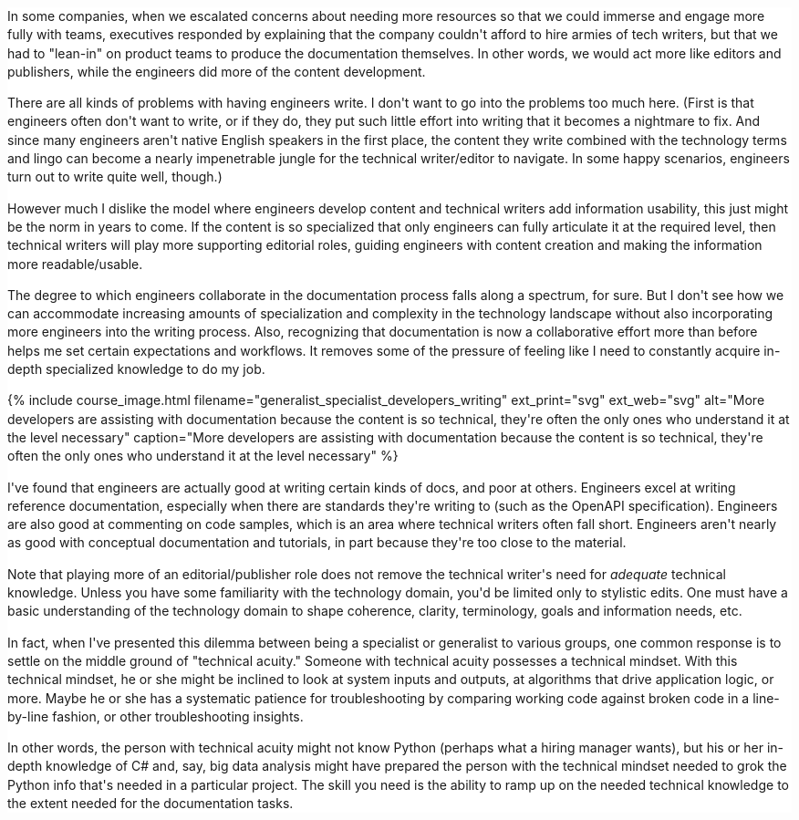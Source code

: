 In some companies, when we escalated concerns about needing more resources so that we could immerse and engage more fully with teams, executives responded by explaining that the company couldn't afford to hire armies of tech writers, but that we had to "lean-in" on product teams to produce the documentation themselves. In other words, we would act more like editors and publishers, while the engineers did more of the content development.

There are all kinds of problems with having engineers write. I don't want to go into the problems too much here. (First is that engineers often don't want to write, or if they do, they put such little effort into writing that it becomes a nightmare to fix. And since many engineers aren't native English speakers in the first place, the content they write combined with the technology terms and lingo can become a nearly impenetrable jungle for the technical writer/editor to navigate. In some happy scenarios, engineers turn out to write quite well, though.)

However much I dislike the model where engineers develop content and technical writers add information usability, this just might be the norm in years to come. If the content is so specialized that only engineers can fully articulate it at the required level, then technical writers will play more supporting editorial roles, guiding engineers with content creation and making the information more readable/usable.

The degree to which engineers collaborate in the documentation process falls along a spectrum, for sure. But I don't see how we can accommodate increasing amounts of specialization and complexity in the technology landscape without also incorporating more engineers into the writing process. Also, recognizing that documentation is now a collaborative effort more than before helps me set certain expectations and workflows. It removes some of the pressure of feeling like I need to constantly acquire in-depth specialized knowledge to do my job.

{% include course_image.html filename="generalist_specialist_developers_writing" ext_print="svg" ext_web="svg" alt="More developers are assisting with documentation because the content is so technical, they're often the only ones who understand it at the level necessary" caption="More developers are assisting with documentation because the content is so technical, they're often the only ones who understand it at the level necessary" %}

I've found that engineers are actually good at writing certain kinds of docs, and poor at others. Engineers excel at writing reference documentation, especially when there are standards they're writing to (such as the OpenAPI specification). Engineers are also good at commenting on code samples, which is an area where technical writers often fall short. Engineers aren't nearly as good with conceptual documentation and tutorials, in part because they're too close to the material.

Note that playing more of an editorial/publisher role does not remove the technical writer's need for *adequate* technical knowledge. Unless you have some familiarity with the technology domain, you'd be limited only to stylistic edits. One must have a basic understanding of the technology domain to shape coherence, clarity, terminology, goals and information needs, etc.

In fact, when I've presented this dilemma between being a specialist or generalist to various groups, one common response is to settle on the middle ground of "technical acuity." Someone with technical acuity possesses a technical mindset. With this technical mindset, he or she might be inclined to look at system inputs and outputs, at algorithms that drive application logic, or more. Maybe he or she has a systematic patience for troubleshooting by comparing working code against broken code in a line-by-line fashion, or other troubleshooting insights.

In other words, the person with technical acuity might not know Python (perhaps what a hiring manager wants), but his or her in-depth knowledge of C# and, say, big data analysis might have prepared the person with the technical mindset needed to grok the Python info that's needed in a particular project. The skill you need is the ability to ramp up on the needed technical knowledge to the extent needed for the documentation tasks.
